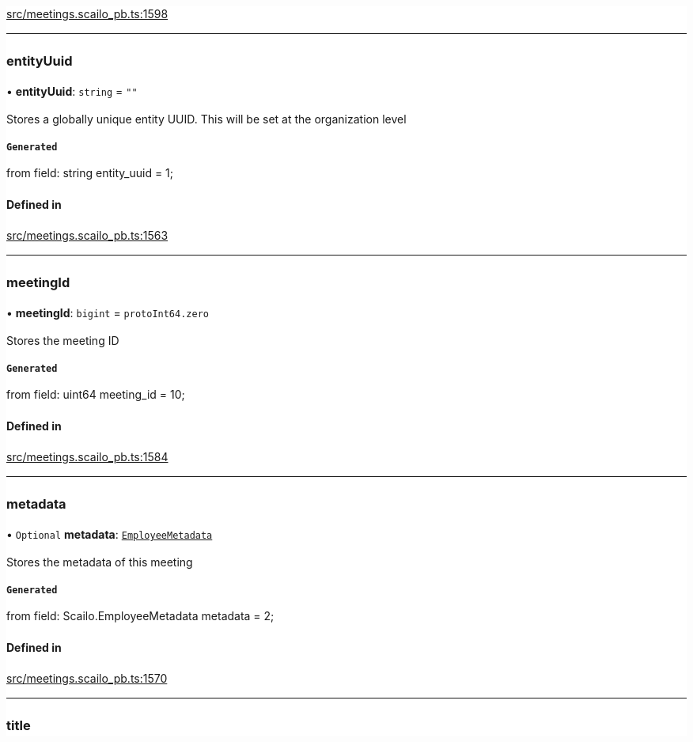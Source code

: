 [src/meetings.scailo_pb.ts:1598](https://github.com/scailo/ts-sdk/blob/c10a36b57201dfa5903d4b53efa1e62aa6208936/src/meetings.scailo_pb.ts#L1598)

___

### entityUuid

• **entityUuid**: `string` = `""`

Stores a globally unique entity UUID. This will be set at the organization level

**`Generated`**

from field: string entity_uuid = 1;

#### Defined in

[src/meetings.scailo_pb.ts:1563](https://github.com/scailo/ts-sdk/blob/c10a36b57201dfa5903d4b53efa1e62aa6208936/src/meetings.scailo_pb.ts#L1563)

___

### meetingId

• **meetingId**: `bigint` = `protoInt64.zero`

Stores the meeting ID

**`Generated`**

from field: uint64 meeting_id = 10;

#### Defined in

[src/meetings.scailo_pb.ts:1584](https://github.com/scailo/ts-sdk/blob/c10a36b57201dfa5903d4b53efa1e62aa6208936/src/meetings.scailo_pb.ts#L1584)

___

### metadata

• `Optional` **metadata**: [`EmployeeMetadata`](EmployeeMetadata.md)

Stores the metadata of this meeting

**`Generated`**

from field: Scailo.EmployeeMetadata metadata = 2;

#### Defined in

[src/meetings.scailo_pb.ts:1570](https://github.com/scailo/ts-sdk/blob/c10a36b57201dfa5903d4b53efa1e62aa6208936/src/meetings.scailo_pb.ts#L1570)

___

### title
